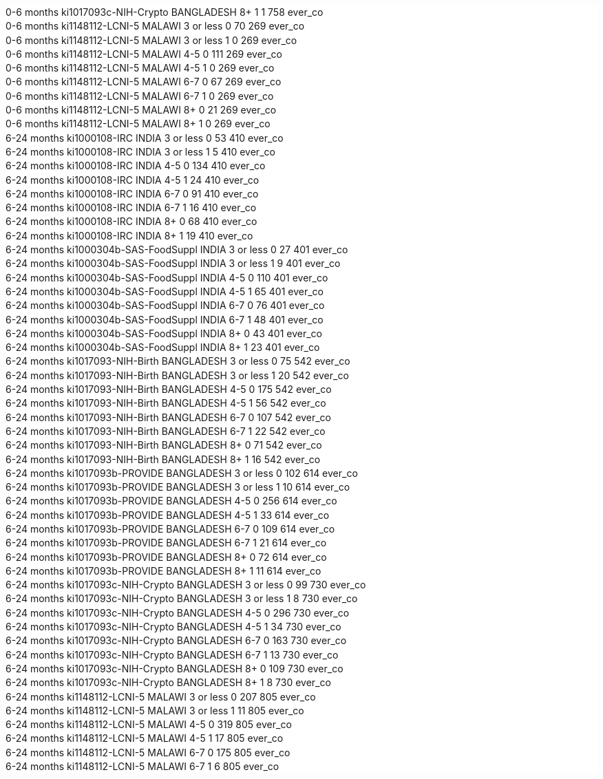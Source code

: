 0-6 months    ki1017093c-NIH-Crypto      BANGLADESH   8+                 1        1   758  ever_co          
0-6 months    ki1148112-LCNI-5           MALAWI       3 or less          0       70   269  ever_co          
0-6 months    ki1148112-LCNI-5           MALAWI       3 or less          1        0   269  ever_co          
0-6 months    ki1148112-LCNI-5           MALAWI       4-5                0      111   269  ever_co          
0-6 months    ki1148112-LCNI-5           MALAWI       4-5                1        0   269  ever_co          
0-6 months    ki1148112-LCNI-5           MALAWI       6-7                0       67   269  ever_co          
0-6 months    ki1148112-LCNI-5           MALAWI       6-7                1        0   269  ever_co          
0-6 months    ki1148112-LCNI-5           MALAWI       8+                 0       21   269  ever_co          
0-6 months    ki1148112-LCNI-5           MALAWI       8+                 1        0   269  ever_co          
6-24 months   ki1000108-IRC              INDIA        3 or less          0       53   410  ever_co          
6-24 months   ki1000108-IRC              INDIA        3 or less          1        5   410  ever_co          
6-24 months   ki1000108-IRC              INDIA        4-5                0      134   410  ever_co          
6-24 months   ki1000108-IRC              INDIA        4-5                1       24   410  ever_co          
6-24 months   ki1000108-IRC              INDIA        6-7                0       91   410  ever_co          
6-24 months   ki1000108-IRC              INDIA        6-7                1       16   410  ever_co          
6-24 months   ki1000108-IRC              INDIA        8+                 0       68   410  ever_co          
6-24 months   ki1000108-IRC              INDIA        8+                 1       19   410  ever_co          
6-24 months   ki1000304b-SAS-FoodSuppl   INDIA        3 or less          0       27   401  ever_co          
6-24 months   ki1000304b-SAS-FoodSuppl   INDIA        3 or less          1        9   401  ever_co          
6-24 months   ki1000304b-SAS-FoodSuppl   INDIA        4-5                0      110   401  ever_co          
6-24 months   ki1000304b-SAS-FoodSuppl   INDIA        4-5                1       65   401  ever_co          
6-24 months   ki1000304b-SAS-FoodSuppl   INDIA        6-7                0       76   401  ever_co          
6-24 months   ki1000304b-SAS-FoodSuppl   INDIA        6-7                1       48   401  ever_co          
6-24 months   ki1000304b-SAS-FoodSuppl   INDIA        8+                 0       43   401  ever_co          
6-24 months   ki1000304b-SAS-FoodSuppl   INDIA        8+                 1       23   401  ever_co          
6-24 months   ki1017093-NIH-Birth        BANGLADESH   3 or less          0       75   542  ever_co          
6-24 months   ki1017093-NIH-Birth        BANGLADESH   3 or less          1       20   542  ever_co          
6-24 months   ki1017093-NIH-Birth        BANGLADESH   4-5                0      175   542  ever_co          
6-24 months   ki1017093-NIH-Birth        BANGLADESH   4-5                1       56   542  ever_co          
6-24 months   ki1017093-NIH-Birth        BANGLADESH   6-7                0      107   542  ever_co          
6-24 months   ki1017093-NIH-Birth        BANGLADESH   6-7                1       22   542  ever_co          
6-24 months   ki1017093-NIH-Birth        BANGLADESH   8+                 0       71   542  ever_co          
6-24 months   ki1017093-NIH-Birth        BANGLADESH   8+                 1       16   542  ever_co          
6-24 months   ki1017093b-PROVIDE         BANGLADESH   3 or less          0      102   614  ever_co          
6-24 months   ki1017093b-PROVIDE         BANGLADESH   3 or less          1       10   614  ever_co          
6-24 months   ki1017093b-PROVIDE         BANGLADESH   4-5                0      256   614  ever_co          
6-24 months   ki1017093b-PROVIDE         BANGLADESH   4-5                1       33   614  ever_co          
6-24 months   ki1017093b-PROVIDE         BANGLADESH   6-7                0      109   614  ever_co          
6-24 months   ki1017093b-PROVIDE         BANGLADESH   6-7                1       21   614  ever_co          
6-24 months   ki1017093b-PROVIDE         BANGLADESH   8+                 0       72   614  ever_co          
6-24 months   ki1017093b-PROVIDE         BANGLADESH   8+                 1       11   614  ever_co          
6-24 months   ki1017093c-NIH-Crypto      BANGLADESH   3 or less          0       99   730  ever_co          
6-24 months   ki1017093c-NIH-Crypto      BANGLADESH   3 or less          1        8   730  ever_co          
6-24 months   ki1017093c-NIH-Crypto      BANGLADESH   4-5                0      296   730  ever_co          
6-24 months   ki1017093c-NIH-Crypto      BANGLADESH   4-5                1       34   730  ever_co          
6-24 months   ki1017093c-NIH-Crypto      BANGLADESH   6-7                0      163   730  ever_co          
6-24 months   ki1017093c-NIH-Crypto      BANGLADESH   6-7                1       13   730  ever_co          
6-24 months   ki1017093c-NIH-Crypto      BANGLADESH   8+                 0      109   730  ever_co          
6-24 months   ki1017093c-NIH-Crypto      BANGLADESH   8+                 1        8   730  ever_co          
6-24 months   ki1148112-LCNI-5           MALAWI       3 or less          0      207   805  ever_co          
6-24 months   ki1148112-LCNI-5           MALAWI       3 or less          1       11   805  ever_co          
6-24 months   ki1148112-LCNI-5           MALAWI       4-5                0      319   805  ever_co          
6-24 months   ki1148112-LCNI-5           MALAWI       4-5                1       17   805  ever_co          
6-24 months   ki1148112-LCNI-5           MALAWI       6-7                0      175   805  ever_co          
6-24 months   ki1148112-LCNI-5           MALAWI       6-7                1        6   805  ever_co          